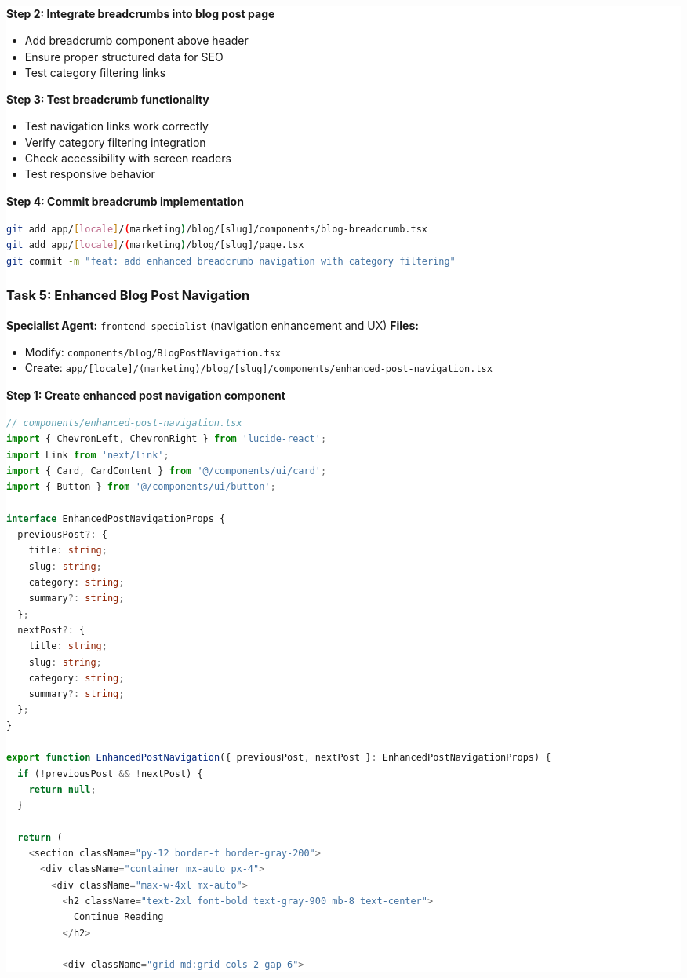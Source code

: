 **Step 2: Integrate breadcrumbs into blog post page**

- Add breadcrumb component above header
- Ensure proper structured data for SEO
- Test category filtering links

**Step 3: Test breadcrumb functionality**

- Test navigation links work correctly
- Verify category filtering integration
- Check accessibility with screen readers
- Test responsive behavior

**Step 4: Commit breadcrumb implementation**

```bash
git add app/[locale]/(marketing)/blog/[slug]/components/blog-breadcrumb.tsx
git add app/[locale]/(marketing)/blog/[slug]/page.tsx
git commit -m "feat: add enhanced breadcrumb navigation with category filtering"
```

### Task 5: Enhanced Blog Post Navigation

**Specialist Agent:** `frontend-specialist` (navigation enhancement and UX)
**Files:**

- Modify: `components/blog/BlogPostNavigation.tsx`
- Create:
  `app/[locale]/(marketing)/blog/[slug]/components/enhanced-post-navigation.tsx`

**Step 1: Create enhanced post navigation component**

```typescript
// components/enhanced-post-navigation.tsx
import { ChevronLeft, ChevronRight } from 'lucide-react';
import Link from 'next/link';
import { Card, CardContent } from '@/components/ui/card';
import { Button } from '@/components/ui/button';

interface EnhancedPostNavigationProps {
  previousPost?: {
    title: string;
    slug: string;
    category: string;
    summary?: string;
  };
  nextPost?: {
    title: string;
    slug: string;
    category: string;
    summary?: string;
  };
}

export function EnhancedPostNavigation({ previousPost, nextPost }: EnhancedPostNavigationProps) {
  if (!previousPost && !nextPost) {
    return null;
  }

  return (
    <section className="py-12 border-t border-gray-200">
      <div className="container mx-auto px-4">
        <div className="max-w-4xl mx-auto">
          <h2 className="text-2xl font-bold text-gray-900 mb-8 text-center">
            Continue Reading
          </h2>

          <div className="grid md:grid-cols-2 gap-6">
```
